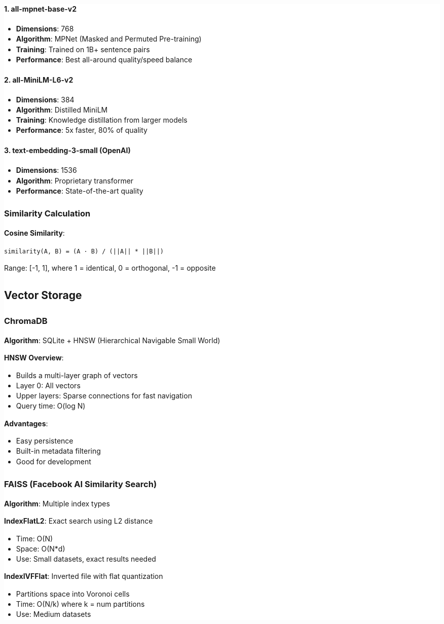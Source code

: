 #### 1. all-mpnet-base-v2
- **Dimensions**: 768
- **Algorithm**: MPNet (Masked and Permuted Pre-training)
- **Training**: Trained on 1B+ sentence pairs
- **Performance**: Best all-around quality/speed balance

#### 2. all-MiniLM-L6-v2
- **Dimensions**: 384
- **Algorithm**: Distilled MiniLM
- **Training**: Knowledge distillation from larger models
- **Performance**: 5x faster, 80% of quality

#### 3. text-embedding-3-small (OpenAI)
- **Dimensions**: 1536
- **Algorithm**: Proprietary transformer
- **Performance**: State-of-the-art quality

### Similarity Calculation

**Cosine Similarity**:
```
similarity(A, B) = (A · B) / (||A|| * ||B||)
```

Range: [-1, 1], where 1 = identical, 0 = orthogonal, -1 = opposite

## Vector Storage

### ChromaDB
**Algorithm**: SQLite + HNSW (Hierarchical Navigable Small World)

**HNSW Overview**:
- Builds a multi-layer graph of vectors
- Layer 0: All vectors
- Upper layers: Sparse connections for fast navigation
- Query time: O(log N)

**Advantages**:
- Easy persistence
- Built-in metadata filtering
- Good for development

### FAISS (Facebook AI Similarity Search)
**Algorithm**: Multiple index types

**IndexFlatL2**: Exact search using L2 distance
- Time: O(N)
- Space: O(N*d)
- Use: Small datasets, exact results needed

**IndexIVFFlat**: Inverted file with flat quantization
- Partitions space into Voronoi cells
- Time: O(N/k) where k = num partitions
- Use: Medium datasets
